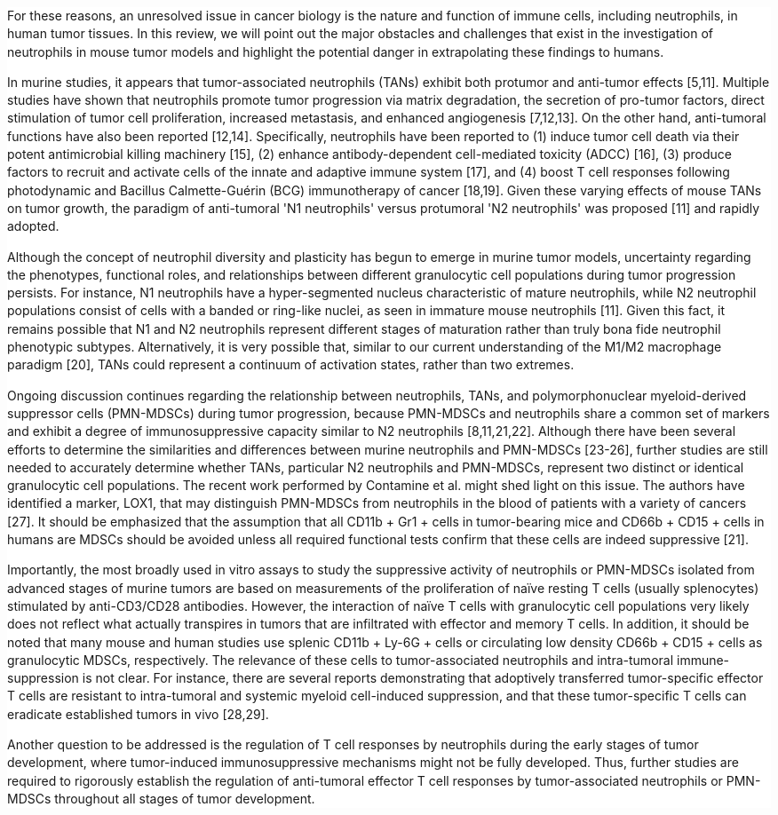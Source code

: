 For these reasons, an unresolved issue in cancer biology is the nature and function of immune cells, including neutrophils, in human tumor tissues. In this review, we will point out the major obstacles and challenges that exist in the investigation of neutrophils in mouse tumor models and highlight the potential danger in extrapolating these findings to humans.

In murine studies, it appears that tumor-associated neutrophils (TANs) exhibit both protumor and anti-tumor effects [5,11]. Multiple studies have shown that neutrophils promote tumor progression via matrix degradation, the secretion of pro-tumor factors, direct stimulation of tumor cell proliferation, increased metastasis, and enhanced angiogenesis [7,12,13]. On the other hand, anti-tumoral functions have also been reported [12,14]. Specifically, neutrophils have been reported to (1) induce tumor cell death via their potent antimicrobial killing machinery [15], (2) enhance antibody-dependent cell-mediated toxicity (ADCC) [16], (3) produce factors to recruit and activate cells of the innate and adaptive immune system [17], and (4) boost T cell responses following photodynamic and Bacillus Calmette-Guérin (BCG) immunotherapy of cancer [18,19]. Given these varying effects of mouse TANs on tumor growth, the paradigm of anti-tumoral 'N1 neutrophils' versus protumoral 'N2 neutrophils' was proposed [11] and rapidly adopted.

Although the concept of neutrophil diversity and plasticity has begun to emerge in murine tumor models, uncertainty regarding the phenotypes, functional roles, and relationships between different granulocytic cell populations during tumor progression persists. For instance, N1 neutrophils have a hyper-segmented nucleus characteristic of mature neutrophils, while N2 neutrophil populations consist of cells with a banded or ring-like nuclei, as seen in immature mouse neutrophils [11]. Given this fact, it remains possible that N1 and N2 neutrophils represent different stages of maturation rather than truly bona fide neutrophil phenotypic subtypes. Alternatively, it is very possible that, similar to our current understanding of the M1/M2 macrophage paradigm [20], TANs could represent a continuum of activation states, rather than two extremes.

Ongoing discussion continues regarding the relationship between neutrophils, TANs, and polymorphonuclear myeloid-derived suppressor cells (PMN-MDSCs) during tumor progression, because PMN-MDSCs and neutrophils share a common set of markers and exhibit a degree of immunosuppressive capacity similar to N2 neutrophils [8,11,21,22]. Although there have been several efforts to determine the similarities and differences between murine neutrophils and PMN-MDSCs [23-26], further studies are still needed to accurately determine whether TANs, particular N2 neutrophils and PMN-MDSCs, represent two distinct or identical granulocytic cell populations. The recent work performed by Contamine et al. might shed light on this issue. The authors have identified a marker, LOX1, that may distinguish PMN-MDSCs from neutrophils in the blood of patients with a variety of cancers [27]. It should be emphasized that the assumption that all CD11b + Gr1 +  cells in tumor-bearing mice and CD66b + CD15 +  cells in humans are MDSCs should be avoided unless all required functional tests confirm that these cells are indeed suppressive [21].

Importantly, the most broadly used in vitro assays to study the suppressive activity of neutrophils or PMN-MDSCs isolated from advanced stages of murine tumors are based on measurements of the proliferation of naïve resting T cells (usually splenocytes) stimulated by anti-CD3/CD28 antibodies. However, the interaction of naïve T cells with granulocytic cell populations very likely does not reflect what actually transpires in tumors that are infiltrated with effector and memory T cells. In addition, it should be noted that many mouse and human studies use splenic CD11b + Ly-6G +  cells or circulating low density CD66b + CD15 +  cells as granulocytic MDSCs, respectively. The relevance of these cells to tumor-associated neutrophils and intra-tumoral immune-suppression is not clear. For instance, there are several reports demonstrating that adoptively transferred tumor-specific effector T cells are resistant to intra-tumoral and systemic myeloid cell-induced suppression, and that these tumor-specific T cells can eradicate established tumors in vivo [28,29].

Another question to be addressed is the regulation of T cell responses by neutrophils during the early stages of tumor development, where tumor-induced immunosuppressive mechanisms might not be fully developed. Thus, further studies are required to rigorously establish the regulation of anti-tumoral effector T cell responses by tumor-associated neutrophils or PMN-MDSCs throughout all stages of tumor development.
